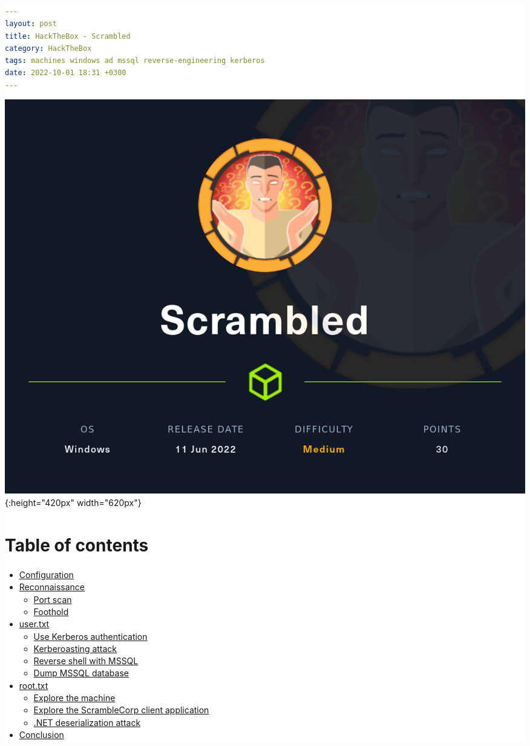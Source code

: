 ```yaml
---
layout: post
title: HackTheBox - Scrambled
category: HackTheBox
tags: machines windows ad mssql reverse-engineering kerberos
date: 2022-10-01 18:31 +0300
---
```


![Machine logo](/assets/hackthebox/scrambled/Scrambled.png){:height="420px" width="620px"}

# Table of contents

- [Configuration](#configuration)
- [Reconnaissance](#reconnaissance)
  * [Port scan](#port-scan)
  * [Foothold](#foothold)
- [user.txt](#usertxt)
  * [Use Kerberos authentication](#use-kerberos-authentication)
  * [Kerberoasting attack](#kerberoasting-attack)
  * [Reverse shell with MSSQL](#reverse-shell-with-mssql)
  * [Dump MSSQL database](#dump-mssql-database)
- [root.txt](#roottxt)
  * [Explore the machine](#explore-the-machine)
  * [Explore the ScrambleCorp client application](#explore-the-scramblecorp-client-application)
  * [.NET deserialization attack](#net-deserialization-attack)
- [Conclusion](#conclusion)
